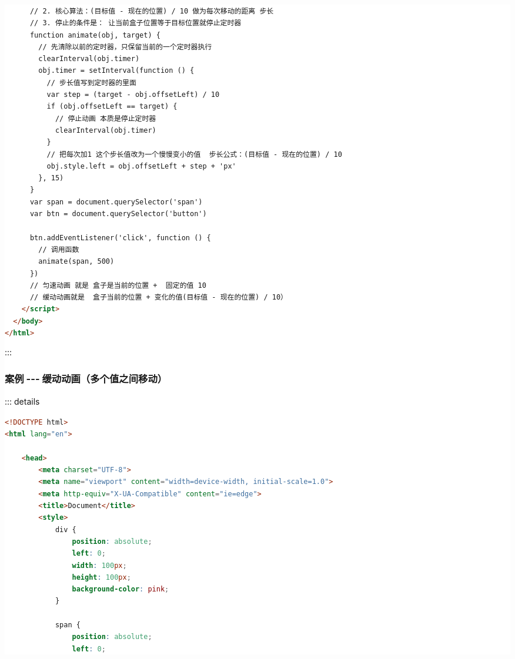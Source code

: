 ```html
      // 2. 核心算法：(目标值 - 现在的位置) / 10 做为每次移动的距离 步长
      // 3. 停止的条件是： 让当前盒子位置等于目标位置就停止定时器
      function animate(obj, target) {
        // 先清除以前的定时器，只保留当前的一个定时器执行
        clearInterval(obj.timer)
        obj.timer = setInterval(function () {
          // 步长值写到定时器的里面
          var step = (target - obj.offsetLeft) / 10
          if (obj.offsetLeft == target) {
            // 停止动画 本质是停止定时器
            clearInterval(obj.timer)
          }
          // 把每次加1 这个步长值改为一个慢慢变小的值  步长公式：(目标值 - 现在的位置) / 10
          obj.style.left = obj.offsetLeft + step + 'px'
        }, 15)
      }
      var span = document.querySelector('span')
      var btn = document.querySelector('button')

      btn.addEventListener('click', function () {
        // 调用函数
        animate(span, 500)
      })
      // 匀速动画 就是 盒子是当前的位置 +  固定的值 10
      // 缓动动画就是  盒子当前的位置 + 变化的值(目标值 - 现在的位置) / 10）
    </script>
  </body>
</html>
```

:::

### 案例 --- 缓动动画（多个值之间移动）

<iframe height="500" style="width: 100%;" scrolling="no" title="缓动动画（多个值之间移动）" src="https://codepen.io/pupperc/embed/zYERRVq?default-tab=html%2Cresult&editable=true&theme-id=dark" frameborder="no" loading="lazy" allowtransparency="true" allowfullscreen="true">
  See the Pen <a href="https://codepen.io/pupperc/pen/zYERRVq">
  缓动动画（多个值之间移动）</a> by pupper (<a href="https://codepen.io/pupperc">@pupperc</a>)
  on <a href="https://codepen.io">CodePen</a>.
</iframe>

::: details

```HTML
<!DOCTYPE html>
<html lang="en">

	<head>
		<meta charset="UTF-8">
		<meta name="viewport" content="width=device-width, initial-scale=1.0">
		<meta http-equiv="X-UA-Compatible" content="ie=edge">
		<title>Document</title>
		<style>
			div {
				position: absolute;
				left: 0;
				width: 100px;
				height: 100px;
				background-color: pink;
			}

			span {
				position: absolute;
				left: 0;
```